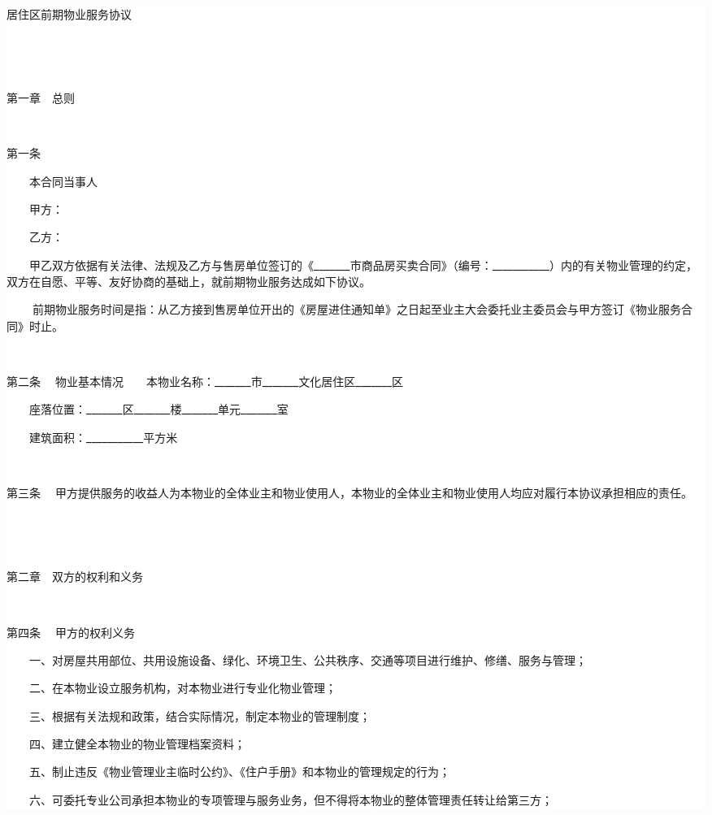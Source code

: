 



居住区前期物业服务协议



 

　　

　　


 第一章　总则



　　

第一条
　

　　本合同当事人　　

　　甲方：

　　乙方：

　　甲乙双方依据有关法律、法规及乙方与售房单位签订的《_______市商品房买卖合同》（编号：___________）内的有关物业管理的约定，双方在自愿、平等、友好协商的基础上，就前期物业服务达成如下协议。

　　 前期物业服务时间是指：从乙方接到售房单位开出的《房屋进住通知单》之日起至业主大会委托业主委员会与甲方签订《物业服务合同》时止。

　　

第二条
　物业基本情况　　本物业名称：_______市_______文化居住区_______区

　　座落位置：_______区_______楼_______单元_______室

　　建筑面积：___________平方米

　　

第三条
　甲方提供服务的收益人为本物业的全体业主和物业使用人，本物业的全体业主和物业使用人均应对履行本协议承担相应的责任。

　　

　　


 第二章　双方的权利和义务



　　

第四条
　甲方的权利义务　　

　　一、对房屋共用部位、共用设施设备、绿化、环境卫生、公共秩序、交通等项目进行维护、修缮、服务与管理；

　　二、在本物业设立服务机构，对本物业进行专业化物业管理；

　　三、根据有关法规和政策，结合实际情况，制定本物业的管理制度；

　　四、建立健全本物业的物业管理档案资料；

　　五、制止违反《物业管理业主临时公约》、《住户手册》和本物业的管理规定的行为；

　　六、可委托专业公司承担本物业的专项管理与服务业务，但不得将本物业的整体管理责任转让给第三方；
